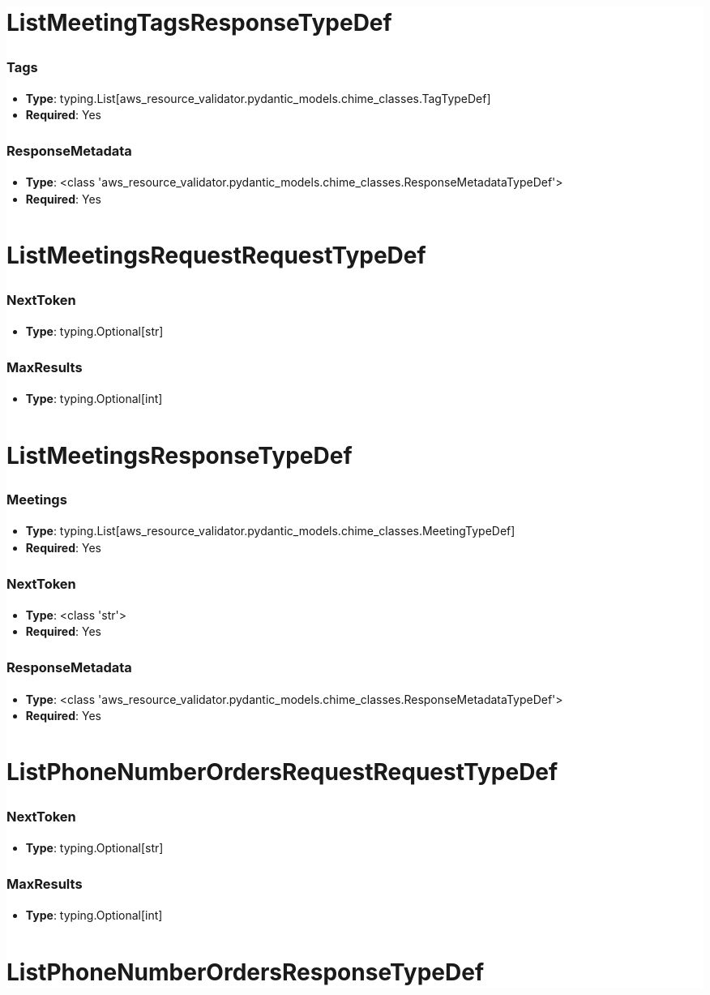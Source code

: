 
# ListMeetingTagsResponseTypeDef

### Tags
- **Type**: typing.List[aws_resource_validator.pydantic_models.chime_classes.TagTypeDef]
- **Required**: Yes

### ResponseMetadata
- **Type**: <class 'aws_resource_validator.pydantic_models.chime_classes.ResponseMetadataTypeDef'>
- **Required**: Yes


# ListMeetingsRequestRequestTypeDef

### NextToken
- **Type**: typing.Optional[str]

### MaxResults
- **Type**: typing.Optional[int]


# ListMeetingsResponseTypeDef

### Meetings
- **Type**: typing.List[aws_resource_validator.pydantic_models.chime_classes.MeetingTypeDef]
- **Required**: Yes

### NextToken
- **Type**: <class 'str'>
- **Required**: Yes

### ResponseMetadata
- **Type**: <class 'aws_resource_validator.pydantic_models.chime_classes.ResponseMetadataTypeDef'>
- **Required**: Yes


# ListPhoneNumberOrdersRequestRequestTypeDef

### NextToken
- **Type**: typing.Optional[str]

### MaxResults
- **Type**: typing.Optional[int]


# ListPhoneNumberOrdersResponseTypeDef
